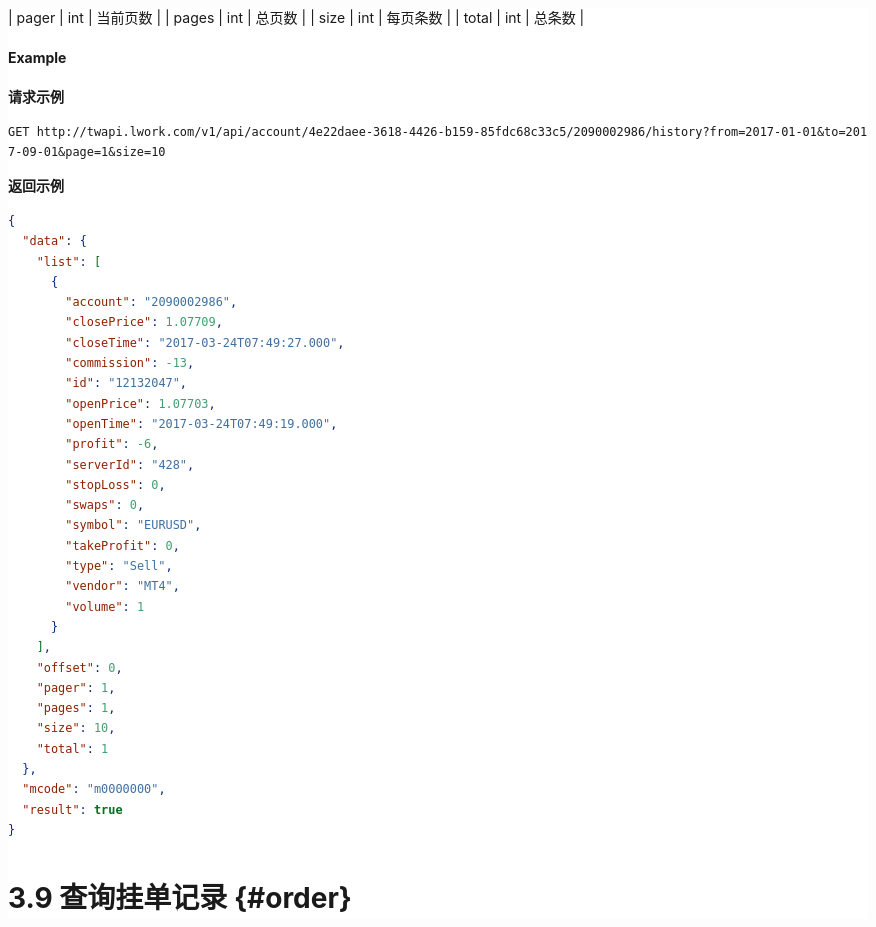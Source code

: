 | pager | int | 当前页数 |
| pages | int | 总页数 |
| size | int | 每页条数 |
| total | int | 总条数 |

#### Example

**请求示例**

```
GET http://twapi.lwork.com/v1/api/account/4e22daee-3618-4426-b159-85fdc68c33c5/2090002986/history?from=2017-01-01&to=2017-09-01&page=1&size=10
```

**返回示例**

```json
{
  "data": {
    "list": [
      {
        "account": "2090002986",
        "closePrice": 1.07709,
        "closeTime": "2017-03-24T07:49:27.000",
        "commission": -13,
        "id": "12132047",
        "openPrice": 1.07703,
        "openTime": "2017-03-24T07:49:19.000",
        "profit": -6,
        "serverId": "428",
        "stopLoss": 0,
        "swaps": 0,
        "symbol": "EURUSD",
        "takeProfit": 0,
        "type": "Sell",
        "vendor": "MT4",
        "volume": 1
      }
    ],
    "offset": 0,
    "pager": 1,
    "pages": 1,
    "size": 10,
    "total": 1
  },
  "mcode": "m0000000",
  "result": true
}
```

# 3.9 查询挂单记录 {#order}
